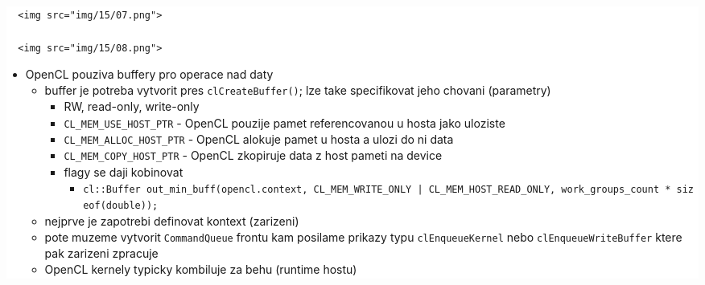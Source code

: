       <img src="img/15/07.png">

      <img src="img/15/08.png">

  - OpenCL pouziva buffery pro operace nad daty
    - buffer je potreba vytvorit pres `clCreateBuffer()`; lze take specifikovat jeho chovani (parametry)
      - RW, read-only, write-only
      - `CL_MEM_USE_HOST_PTR` - OpenCL pouzije pamet referencovanou u hosta jako uloziste
      - `CL_MEM_ALLOC_HOST_PTR` - OpenCL alokuje pamet u hosta a ulozi do ni data
      - `CL_MEM_COPY_HOST_PTR` - OpenCL zkopiruje data z host pameti na device
      - flagy se daji kobinovat
        - `cl::Buffer out_min_buff(opencl.context, CL_MEM_WRITE_ONLY | CL_MEM_HOST_READ_ONLY, work_groups_count * sizeof(double));`
    - nejprve je zapotrebi definovat kontext (zarizeni)
    - pote muzeme vytvorit `CommandQueue` frontu kam posilame prikazy typu `clEnqueueKernel` nebo `clEnqueueWriteBuffer` ktere pak zarizeni zpracuje
    - OpenCL kernely typicky kombiluje za behu (runtime hostu)
